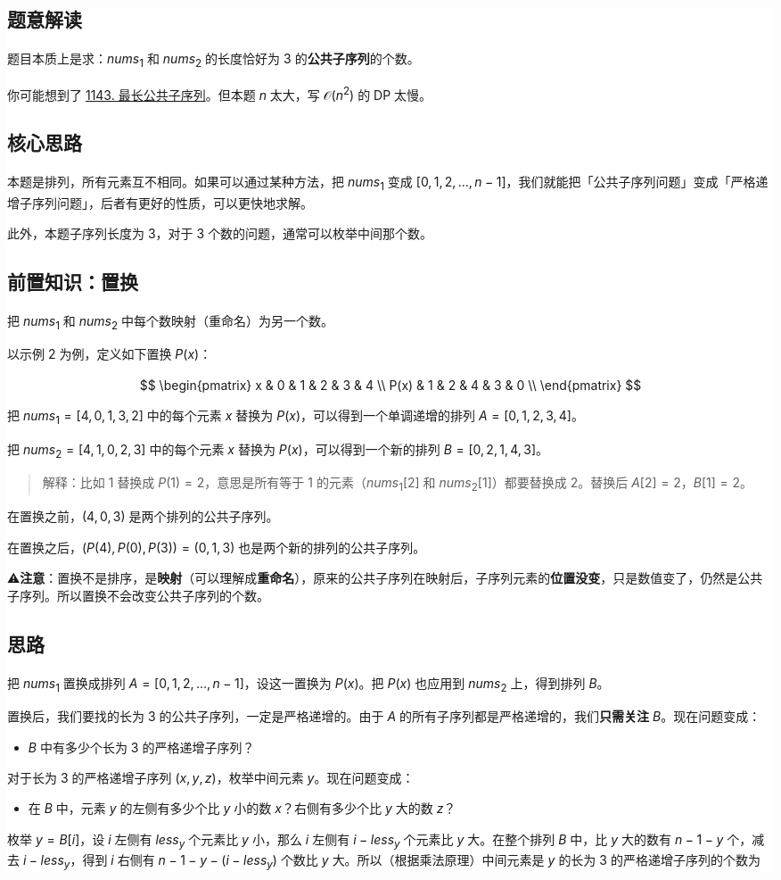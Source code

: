 ## 题意解读

题目本质上是求：$\textit{nums}_1$ 和 $\textit{nums}_2$ 的长度恰好为 $3$ 的**公共子序列**的个数。

你可能想到了 [1143. 最长公共子序列](https://leetcode.cn/problems/longest-common-subsequence/)。但本题 $n$ 太大，写 $\mathcal{O}(n^2)$ 的 DP 太慢。

## 核心思路

本题是排列，所有元素互不相同。如果可以通过某种方法，把 $\textit{nums}_1$ 变成 $[0,1,2,\dots,n-1]$，我们就能把「公共子序列问题」变成「严格递增子序列问题」，后者有更好的性质，可以更快地求解。

此外，本题子序列长度为 $3$，对于 $3$ 个数的问题，通常可以枚举中间那个数。

## 前置知识：置换

把 $\textit{nums}_1$ 和 $\textit{nums}_2$ 中每个数映射（重命名）为另一个数。

以示例 2 为例，定义如下置换 $P(x)$：

$$
\begin{pmatrix}
x & 0 & 1 & 2 & 3 & 4       \\
P(x) & 1 & 2 & 4 & 3 & 0    \\
\end{pmatrix}
$$

把 $\textit{nums}_1=[4,0,1,3,2]$ 中的每个元素 $x$ 替换为 $P(x)$，可以得到一个单调递增的排列 $A=[0,1,2,3,4]$。

把 $\textit{nums}_2=[4,1,0,2,3]$ 中的每个元素 $x$ 替换为 $P(x)$，可以得到一个新的排列 $B=[0,2,1,4,3]$。

> 解释：比如 $1$ 替换成 $P(1)=2$，意思是所有等于 $1$ 的元素（$\textit{nums}_1[2]$ 和 $\textit{nums}_2[1]$）都要替换成 $2$。替换后 $A[2]=2$，$B[1]=2$。

在置换之前，$(4,0,3)$ 是两个排列的公共子序列。

在置换之后，$(P(4),P(0),P(3))=(0,1,3)$ 也是两个新的排列的公共子序列。

⚠**注意**：置换不是排序，是**映射**（可以理解成**重命名**），原来的公共子序列在映射后，子序列元素的**位置没变**，只是数值变了，仍然是公共子序列。所以置换不会改变公共子序列的个数。

## 思路

把 $\textit{nums}_1$ 置换成排列 $A=[0,1,2,\dots, n-1]$，设这一置换为 $P(x)$。把 $P(x)$ 也应用到 $\textit{nums}_2$ 上，得到排列 $B$。

置换后，我们要找的长为 $3$ 的公共子序列，一定是严格递增的。由于 $A$ 的所有子序列都是严格递增的，我们**只需关注** $B$。现在问题变成：

- $B$ 中有多少个长为 $3$ 的严格递增子序列？

对于长为 $3$ 的严格递增子序列 $(x,y,z)$，枚举中间元素 $y$。现在问题变成：

- 在 $B$ 中，元素 $y$ 的左侧有多少个比 $y$ 小的数 $x$？右侧有多少个比 $y$ 大的数 $z$？

枚举 $y=B[i]$，设 $i$ 左侧有 $\textit{less}_y$ 个元素比 $y$ 小，那么 $i$ 左侧有 $i-\textit{less}_y$ 个元素比 $y$ 大。在整个排列 $B$ 中，比 $y$ 大的数有 $n-1-y$ 个，减去 $i-\textit{less}_y$，得到 $i$ 右侧有 $n-1-y-(i-\textit{less}_y)$ 个数比 $y$ 大。所以（根据乘法原理）中间元素是 $y$ 的长为 $3$ 的严格递增子序列的个数为
